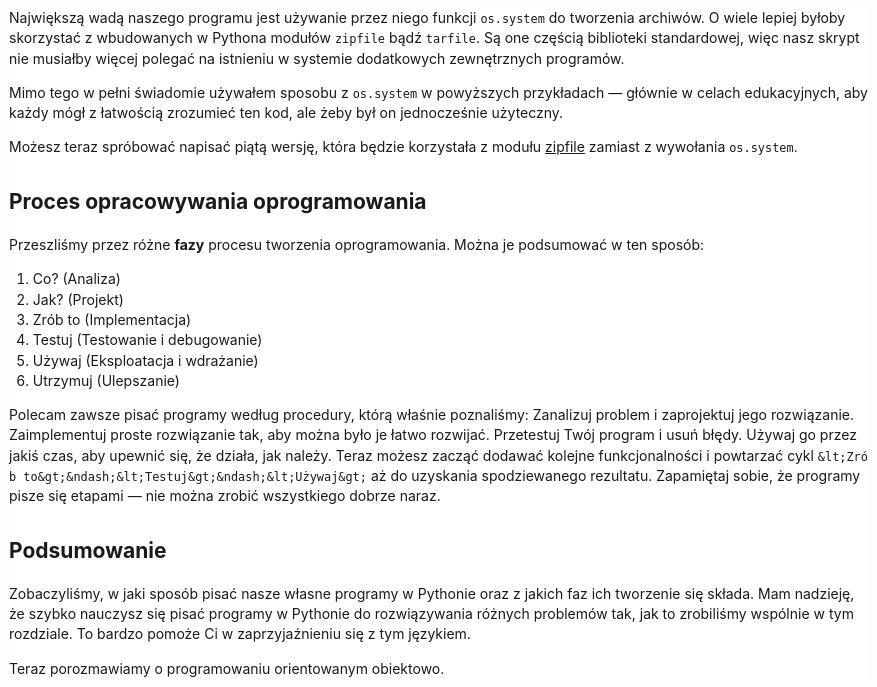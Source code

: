 Największą wadą naszego programu jest używanie przez niego funkcji `os.system` do tworzenia archiwów. O wiele lepiej byłoby skorzystać z wbudowanych w Pythona modułów `zipfile` bądź `tarfile`. Są one częścią biblioteki standardowej, więc nasz skrypt nie musiałby więcej polegać na istnieniu w systemie dodatkowych zewnętrznych programów.

Mimo tego w pełni świadomie używałem sposobu z `os.system` w powyższych przykładach — głównie w celach edukacyjnych, aby każdy mógł z łatwością zrozumieć ten kod, ale żeby był on jednocześnie użyteczny.

Możesz teraz spróbować napisać piątą wersję, która będzie korzystała z modułu [zipfile](http://docs.python.org/library/zipfile.html) zamiast z wywołania `os.system`.

Proces opracowywania oprogramowania
-----------------------------------

Przeszliśmy przez różne **fazy** procesu tworzenia oprogramowania. Można je podsumować w ten sposób:

1.  Co? (Analiza)
2.  Jak? (Projekt)
3.  Zrób to (Implementacja)
4.  Testuj (Testowanie i debugowanie)
5.  Używaj (Eksploatacja i wdrażanie)
6.  Utrzymuj (Ulepszanie)

Polecam zawsze pisać programy według procedury, którą właśnie poznaliśmy: Zanalizuj problem i zaprojektuj jego rozwiązanie. Zaimplementuj proste rozwiązanie tak, aby można było je łatwo rozwijać. Przetestuj Twój program i usuń błędy. Używaj go przez jakiś czas, aby upewnić się, że działa, jak należy. Teraz możesz zacząć dodawać kolejne funkcjonalności i powtarzać cykl `&lt;Zrób to&gt;&ndash;&lt;Testuj&gt;&ndash;&lt;Używaj&gt;` aż do uzyskania spodziewanego rezultatu. Zapamiętaj sobie, że programy pisze się etapami — nie można zrobić wszystkiego dobrze naraz.

Podsumowanie
------------

Zobaczyliśmy, w jaki sposób pisać nasze własne programy w Pythonie oraz z jakich faz ich tworzenie się składa. Mam nadzieję, że szybko nauczysz się pisać programy w Pythonie do rozwiązywania różnych problemów tak, jak to zrobiliśmy wspólnie w tym rozdziale. To bardzo pomoże Ci w zaprzyjaźnieniu się z tym językiem.

Teraz porozmawiamy o programowaniu orientowanym obiektowo.
